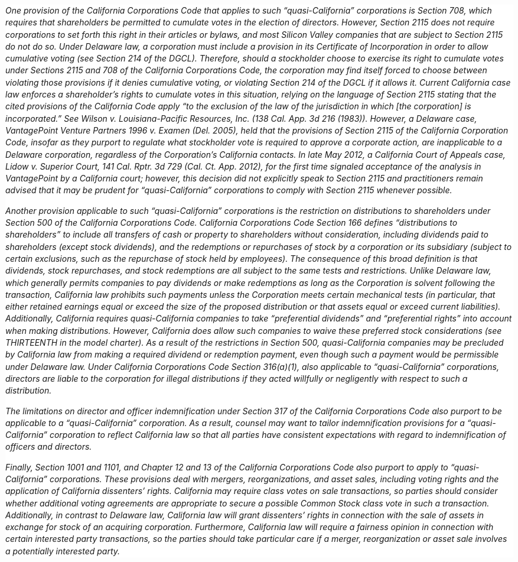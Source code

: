 *One provision of the California Corporations Code that applies to such “quasi-California” corporations is Section 708, which requires that shareholders be permitted to cumulate votes in the election of directors. However, Section 2115 does not require corporations to set forth this right in their articles or bylaws, and most Silicon Valley companies that are subject to Section 2115 do not do so. Under Delaware law, a corporation must include a provision in its Certificate of Incorporation in order to allow cumulative voting (see Section 214 of the DGCL). Therefore, should a stockholder choose to exercise its right to cumulate votes under Sections 2115 and 708 of the California Corporations Code, the corporation may find itself forced to choose between violating those provisions if it denies cumulative voting, or violating Section 214 of the DGCL if it allows it. Current California case law enforces a shareholder’s rights to cumulate votes in this situation, relying on the language of Section 2115 stating that the cited provisions of the California Code apply “to the exclusion of the law of the jurisdiction in which [the corporation] is incorporated.” See *Wilson v. Louisiana-Pacific Resources, Inc.* (138 Cal. App. 3d 216 (1983)). However, a Delaware case, *VantagePoint Venture Partners 1996 v. Examen* (Del. 2005), held that the provisions of Section 2115 of the California Corporation Code, insofar as they purport to regulate what stockholder vote is required to approve a corporate action, are inapplicable to a Delaware corporation, regardless of the Corporation’s California contacts. In late May 2012, a California Court of Appeals case, *Lidow v. Superior Court*, 141 Cal. Rptr. 3d 729 (Cal. Ct. App. 2012), for the first time signaled acceptance of the analysis in VantagePoint by a California court; however, this decision did not explicitly speak to Section 2115 and practitioners remain advised that it may be prudent for “quasi-California” corporations to comply with Section 2115 whenever possible.*

*Another provision applicable to such “quasi-California” corporations is the restriction on distributions to shareholders under Section 500 of the California Corporations Code. California Corporations Code Section 166 defines “distributions to shareholders” to include all transfers of cash or property to shareholders without consideration, including dividends paid to shareholders (except stock dividends), and the redemptions or repurchases of stock by a corporation or its subsidiary (subject to certain exclusions, such as the repurchase of stock held by employees). The consequence of this broad definition is that dividends, stock repurchases, and stock redemptions are all subject to the same tests and restrictions. Unlike Delaware law, which generally permits companies to pay dividends or make redemptions as long as the Corporation is solvent following the transaction, California law prohibits such payments unless the Corporation meets certain mechanical tests (in particular, that either retained earnings equal or exceed the size of the proposed distribution or that assets equal or exceed current liabilities). Additionally, California requires quasi-California companies to take “preferential dividends” and “preferential rights” into account when making distributions. However, California does allow such companies to waive these preferred stock considerations (see THIRTEENTH in the model charter). As a result of the restrictions in Section 500, quasi-California companies may be precluded by California law from making a required dividend or redemption payment, even though such a payment would be permissible under Delaware law. Under California Corporations Code Section 316(a)(1), also applicable to “quasi-California” corporations, directors are liable to the corporation for illegal distributions if they acted willfully or negligently with respect to such a distribution.*

*The limitations on director and officer indemnification under Section 317 of the California Corporations Code also purport to be applicable to a “quasi-California” corporation. As a result, counsel may want to tailor indemnification provisions for a “quasi-California” corporation to reflect California law so that all parties have consistent expectations with regard to indemnification of officers and directors.*

*Finally, Section 1001 and 1101, and Chapter 12 and 13 of the California Corporations Code also purport to apply to “quasi-California” corporations. These provisions deal with mergers, reorganizations, and asset sales, including voting rights and the application of California dissenters’ rights. California may require class votes on sale transactions, so parties should consider whether additional voting agreements are appropriate to secure a possible Common Stock class vote in such a transaction. Additionally, in contrast to Delaware law, California law will grant dissenters’ rights in connection with the sale of assets in exchange for stock of an acquiring corporation. Furthermore, California law will require a fairness opinion in connection with certain interested party transactions, so the parties should take particular care if a merger, reorganization or asset sale involves a potentially interested party.*
